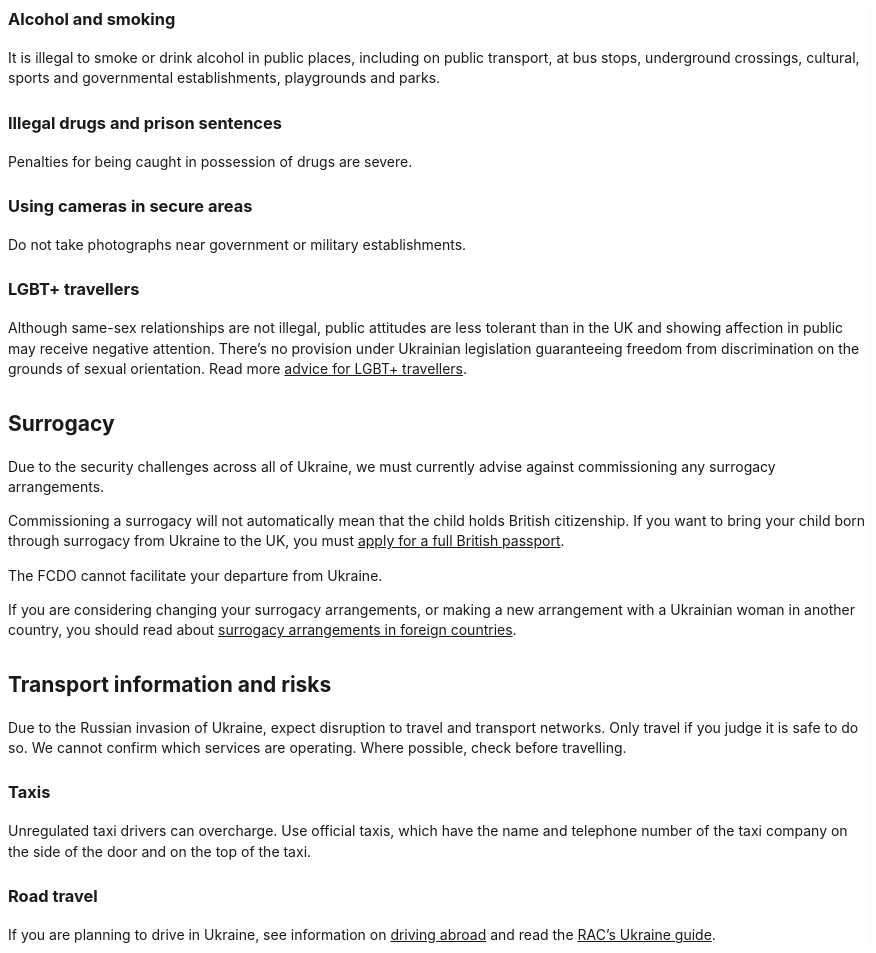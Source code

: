 ### Alcohol and smoking

It is illegal to smoke or drink alcohol in public places, including on public transport, at bus stops, underground crossings, cultural, sports and governmental establishments, playgrounds and parks.

### Illegal drugs and prison sentences

Penalties for being caught in possession of drugs are severe.

### Using cameras in secure areas

Do not take photographs near government or military establishments.

### LGBT+ travellers

Although same-sex relationships are not illegal, public attitudes are less tolerant than in the UK and showing affection in public may receive negative attention. There’s no provision under Ukrainian legislation guaranteeing freedom from discrimination on the grounds of sexual orientation. Read more [advice for LGBT+ travellers](https://www.gov.uk/lesbian-gay-bisexual-and-transgender-foreign-travel-advice).

## Surrogacy

Due to the security challenges across all of Ukraine, we must currently advise against commissioning any surrogacy arrangements.

Commissioning a surrogacy will not automatically mean that the child holds British citizenship. If you want to bring your child born through surrogacy from Ukraine to the UK, you must [apply for a full British passport](https://www.gov.uk/overseas-passports).

The FCDO cannot facilitate your departure from Ukraine.

If you are considering changing your surrogacy arrangements, or making a new arrangement with a Ukrainian woman in another country, you should read about [surrogacy arrangements in foreign countries](https://www.gov.uk/government/publications/surrogacy-overseas/surrogacy-overseas).

## Transport information and risks

Due to the Russian invasion of Ukraine, expect disruption to travel and transport networks. Only travel if you judge it is safe to do so. We cannot confirm which services are operating. Where possible, check before travelling.

### Taxis

Unregulated taxi drivers can overcharge. Use official taxis, which have the name and telephone number of the taxi company on the side of the door and on the top of the taxi.

### Road travel

If you are planning to drive in Ukraine, see information on [driving abroad](https://www.gov.uk/driving-abroad) and read the [RAC’s Ukraine guide](https://www.rac.co.uk/drive/travel/country/ukraine/).
